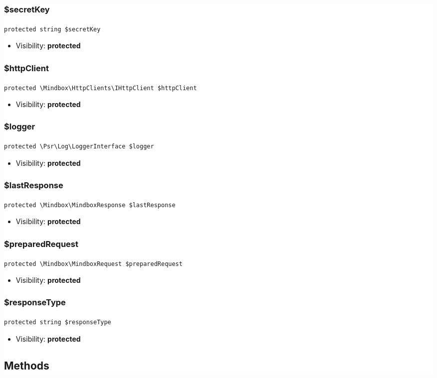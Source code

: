 
### $secretKey

    protected string $secretKey





* Visibility: **protected**


### $httpClient

    protected \Mindbox\HttpClients\IHttpClient $httpClient





* Visibility: **protected**


### $logger

    protected \Psr\Log\LoggerInterface $logger





* Visibility: **protected**


### $lastResponse

    protected \Mindbox\MindboxResponse $lastResponse





* Visibility: **protected**


### $preparedRequest

    protected \Mindbox\MindboxRequest $preparedRequest





* Visibility: **protected**


### $responseType

    protected string $responseType





* Visibility: **protected**


Methods
-------
